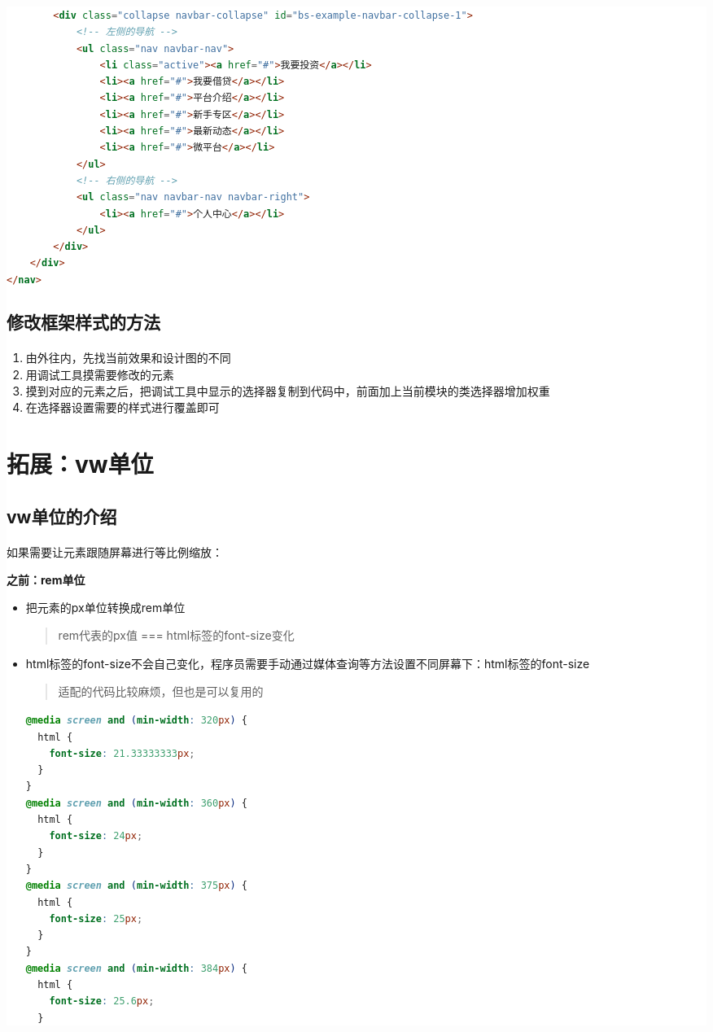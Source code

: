 ```html
        <div class="collapse navbar-collapse" id="bs-example-navbar-collapse-1">
            <!-- 左侧的导航 -->
            <ul class="nav navbar-nav">
                <li class="active"><a href="#">我要投资</a></li>
                <li><a href="#">我要借贷</a></li>
                <li><a href="#">平台介绍</a></li>
                <li><a href="#">新手专区</a></li>
                <li><a href="#">最新动态</a></li>
                <li><a href="#">微平台</a></li>
            </ul>
            <!-- 右侧的导航 -->
            <ul class="nav navbar-nav navbar-right">
                <li><a href="#">个人中心</a></li>
            </ul>
        </div>
    </div>
</nav>
```



## 修改框架样式的方法

1. 由外往内，先找当前效果和设计图的不同
2. 用调试工具摸需要修改的元素
3. 摸到对应的元素之后，把调试工具中显示的选择器复制到代码中，前面加上当前模块的类选择器增加权重
4. 在选择器设置需要的样式进行覆盖即可



# 拓展：vw单位

## vw单位的介绍

如果需要让元素跟随屏幕进行等比例缩放：

**之前：rem单位**

- 把元素的px单位转换成rem单位

  > rem代表的px值 === html标签的font-size变化

- html标签的font-size不会自己变化，程序员需要手动通过媒体查询等方法设置不同屏幕下：html标签的font-size

  > 适配的代码比较麻烦，但也是可以复用的

  ```css
  @media screen and (min-width: 320px) {
    html {
      font-size: 21.33333333px;
    }
  }
  @media screen and (min-width: 360px) {
    html {
      font-size: 24px;
    }
  }
  @media screen and (min-width: 375px) {
    html {
      font-size: 25px;
    }
  }
  @media screen and (min-width: 384px) {
    html {
      font-size: 25.6px;
    }
  ```